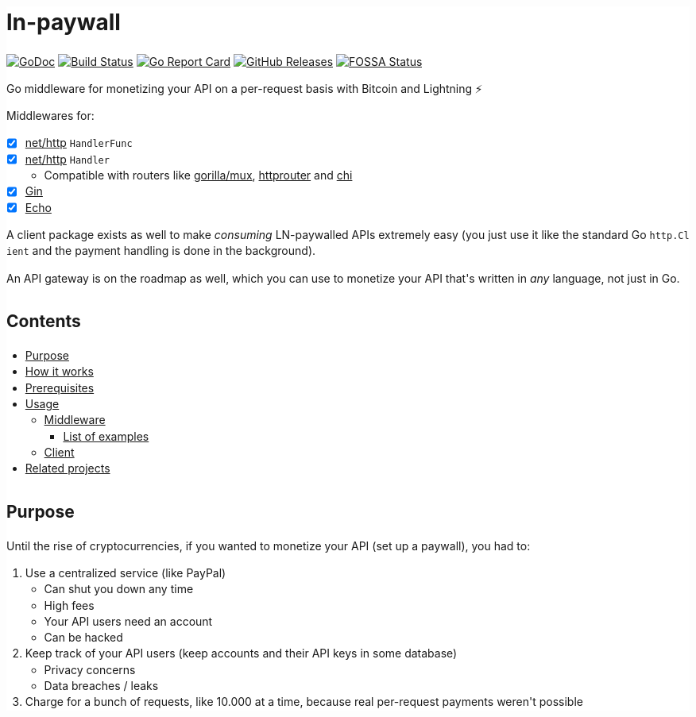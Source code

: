 ln-paywall
==========

[![GoDoc](http://www.godoc.org/github.com/philippgille/ln-paywall/wall?status.svg)](http://www.godoc.org/github.com/philippgille/ln-paywall/wall) [![Build Status](https://travis-ci.org/philippgille/ln-paywall.svg?branch=master)](https://travis-ci.org/philippgille/ln-paywall) [![Go Report Card](https://goreportcard.com/badge/github.com/philippgille/ln-paywall)](https://goreportcard.com/report/github.com/philippgille/ln-paywall) [![GitHub Releases](https://img.shields.io/github/release/philippgille/ln-paywall.svg)](https://github.com/philippgille/ln-paywall/releases)
[![FOSSA Status](https://app.fossa.io/api/projects/git%2Bgithub.com%2Fphilippgille%2Fln-paywall.svg?type=shield)](https://app.fossa.io/projects/git%2Bgithub.com%2Fphilippgille%2Fln-paywall?ref=badge_shield)

Go middleware for monetizing your API on a per-request basis with Bitcoin and Lightning ⚡️

Middlewares for:

- [X] [net/http](https://golang.org/pkg/net/http/) `HandlerFunc`
- [X] [net/http](https://golang.org/pkg/net/http/) `Handler`
	- Compatible with routers like [gorilla/mux](https://github.com/gorilla/mux), [httprouter](https://github.com/julienschmidt/httprouter) and [chi](https://github.com/go-chi/chi)
- [X] [Gin](https://github.com/gin-gonic/gin)
- [X] [Echo](https://github.com/labstack/echo)

A client package exists as well to make *consuming* LN-paywalled APIs extremely easy (you just use it like the standard Go `http.Client` and the payment handling is done in the background).

An API gateway is on the roadmap as well, which you can use to monetize your API that's written in *any* language, not just in Go.

Contents
--------

- [Purpose](#purpose)
- [How it works](#how-it-works)
- [Prerequisites](#prerequisites)
- [Usage](#usage)
	- [Middleware](#middleware)
		- [List of examples](#list-of-examples)
	- [Client](#client)
- [Related projects](#related-projects)

Purpose
-------

Until the rise of cryptocurrencies, if you wanted to monetize your API (set up a paywall), you had to:

1. Use a centralized service (like PayPal)
    - Can shut you down any time
    - High fees
    - Your API users need an account
    - Can be hacked
2. Keep track of your API users (keep accounts and their API keys in some database)
    - Privacy concerns
    - Data breaches / leaks
3. Charge for a bunch of requests, like 10.000 at a time, because real per-request payments weren't possible
